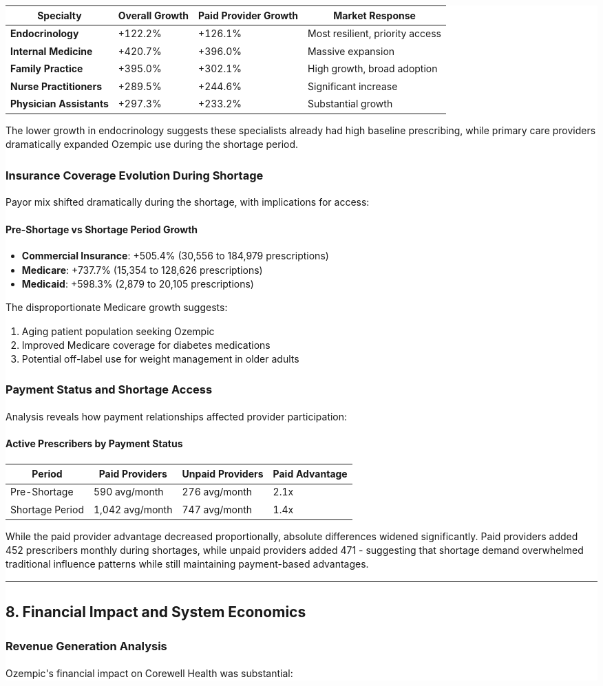 | Specialty | Overall Growth | Paid Provider Growth | Market Response |
|-----------|---------------|---------------------|-----------------|
| **Endocrinology** | +122.2% | +126.1% | Most resilient, priority access |
| **Internal Medicine** | +420.7% | +396.0% | Massive expansion |
| **Family Practice** | +395.0% | +302.1% | High growth, broad adoption |
| **Nurse Practitioners** | +289.5% | +244.6% | Significant increase |
| **Physician Assistants** | +297.3% | +233.2% | Substantial growth |

The lower growth in endocrinology suggests these specialists already had high baseline prescribing, while primary care providers dramatically expanded Ozempic use during the shortage period.

### Insurance Coverage Evolution During Shortage

Payor mix shifted dramatically during the shortage, with implications for access:

#### Pre-Shortage vs Shortage Period Growth
- **Commercial Insurance**: +505.4% (30,556 to 184,979 prescriptions)
- **Medicare**: +737.7% (15,354 to 128,626 prescriptions)
- **Medicaid**: +598.3% (2,879 to 20,105 prescriptions)

The disproportionate Medicare growth suggests:
1. Aging patient population seeking Ozempic
2. Improved Medicare coverage for diabetes medications
3. Potential off-label use for weight management in older adults

### Payment Status and Shortage Access

Analysis reveals how payment relationships affected provider participation:

#### Active Prescribers by Payment Status
| Period | Paid Providers | Unpaid Providers | Paid Advantage |
|--------|---------------|------------------|----------------|
| Pre-Shortage | 590 avg/month | 276 avg/month | 2.1x |
| Shortage Period | 1,042 avg/month | 747 avg/month | 1.4x |

While the paid provider advantage decreased proportionally, absolute differences widened significantly. Paid providers added 452 prescribers monthly during shortages, while unpaid providers added 471 - suggesting that shortage demand overwhelmed traditional influence patterns while still maintaining payment-based advantages.

---

## 8. Financial Impact and System Economics

### Revenue Generation Analysis

Ozempic's financial impact on Corewell Health was substantial:
